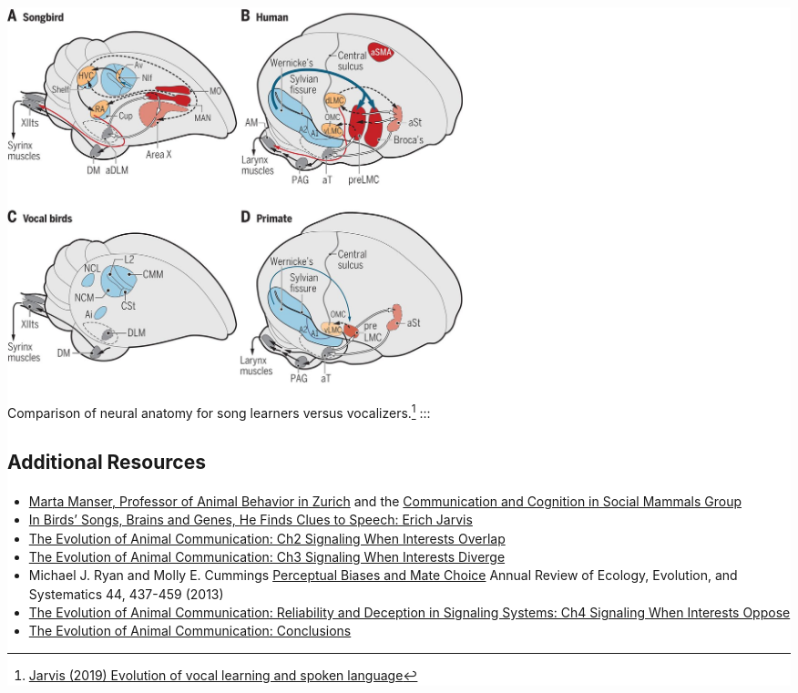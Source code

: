 <img src="/images/jarvis-evolution-vocal-learner.jpeg" alt="fishy" width="500px">

Comparison of neural anatomy for song learners versus vocalizers.[^Jarvis-2019]
:::

[^Jarvis-2019]: [Jarvis (2019) Evolution of vocal learning and spoken language](https://doi.org/10.1126/science.aax0287)



## Additional Resources
- [Marta Manser, Professor of Animal Behavior in Zurich](https://www.ieu.uzh.ch/en/staff/member/manser_marta.html#Selected_Publications) and the [Communication and Cognition in Social Mammals Group](https://www.ieu.uzh.ch/en/research/behaviour/cognition.html)
- [In Birds’ Songs, Brains and Genes, He Finds Clues to Speech: Erich Jarvis](https://www.quantamagazine.org/in-birds-songs-brains-and-genes-he-finds-clues-to-speech-20180130)
- [The Evolution of Animal Communication: Ch2 Signaling When Interests Overlap](https://www.jstor.org/stable/pdf/j.ctt7s9pr.6.pdf?refreqid=excelsior%3A4574f71958c2a4c2d042283b0e8fa4a8&ab_segments=&origin=)
- [The Evolution of Animal Communication: Ch3 Signaling When Interests Diverge](https://www.jstor.org/stable/pdf/j.ctt7s9pr.7.pdf?refreqid=excelsior%3A216a95f1f8983fe112d617ce52c0fc64&ab_segments=&origin=&acceptTC=1)
- Michael J. Ryan and Molly E. Cummings [Perceptual Biases and Mate Choice](http://www.sbs.utexas.edu/ryan/Publications/2013/2013AREES44%20%20online%20pre.pdf) Annual Review of Ecology, Evolution, and Systematics 44, 437-459 (2013)
- [The Evolution of Animal Communication: Reliability and Deception in
Signaling Systems: Ch4 Signaling When Interests Oppose](https://www.jstor.org/stable/pdf/j.ctt7s9pr.8.pdf?refreqid=excelsior%3Afd93cecc992c798f51cd1cdb865d64e9&ab_segments=&origin=)
- [The Evolution of Animal Communication: Conclusions](https://www.jstor.org/stable/pdf/j.ctt7s9pr.10.pdf?refreqid=excelsior%3Af7b78a58130701c87f0569df5e01aca2&ab_segments=&origin=&acceptTC=1)

[^animal-behav-text-rub-alcock]: Dustin Rubenstein (2022) Animal Behavior, Twelfth Edition. ISBN: 9780197564912. Douglas Alcock co-authored all previous editions.
[^Wilson-1975-communication]: Wilson, E.O. Sociobiology: The New Synthesis. Cambridge, MA: Harvard University Press (1975).
[^gillam-2011]: (Gillam, E. (2011) An Introduction to Animal Communication. Nature Education Knowledge 3(10):70)
[^caro-2016]: [Caro, S., Griffin, A., Hinde, C. et al. Unpredictable environments lead to the evolution of parental neglect in birds. Nat Commun 7, 10985 (2016).](https://doi.org/10.1038/ncomms10985)
[^caro-2017]: [Caro et al (2017) Signalling of information that is neither cryptic nor private. Journal of Evolutionary Biology](https://doi.org/10.1111/jeb.13049)
[^proctor-water-mite]: [Proctor (1991) Courtship in the water mite Neumania papillator: males capitalize on female adaptations for predation](https://doi.org/10.1016/S0003-3472(05)80242-8)